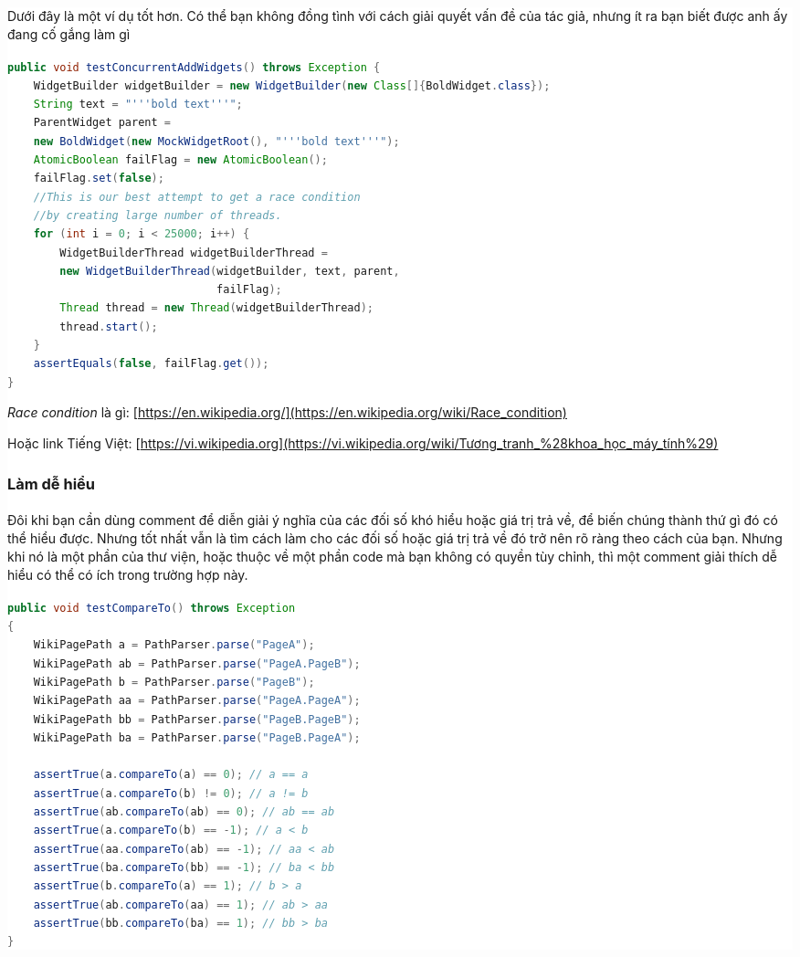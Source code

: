 Dưới đây là một ví dụ tốt hơn. Có thể bạn không đồng tình với cách giải quyết vấn đề của tác giả, nhưng ít ra bạn biết được anh ấy đang cố gắng làm gì

```java
public void testConcurrentAddWidgets() throws Exception {
    WidgetBuilder widgetBuilder = new WidgetBuilder(new Class[]{BoldWidget.class});
    String text = "'''bold text'''";
    ParentWidget parent =
    new BoldWidget(new MockWidgetRoot(), "'''bold text'''");
    AtomicBoolean failFlag = new AtomicBoolean();
    failFlag.set(false);
    //This is our best attempt to get a race condition
    //by creating large number of threads.
    for (int i = 0; i < 25000; i++) {
        WidgetBuilderThread widgetBuilderThread =
        new WidgetBuilderThread(widgetBuilder, text, parent,
								failFlag);
        Thread thread = new Thread(widgetBuilderThread);
        thread.start();
    }
    assertEquals(false, failFlag.get());
}
```

_Race condition_ là gì: [https://en.wikipedia.org/](https://en.wikipedia.org/wiki/Race_condition)

Hoặc link Tiếng Việt: [https://vi.wikipedia.org](https://vi.wikipedia.org/wiki/Tương_tranh_%28khoa_học_máy_tính%29)

### Làm dễ hiểu

Đôi khi bạn cần dùng comment để diễn giải ý nghĩa của các đối số khó hiểu hoặc giá trị trả về, để biến chúng thành thứ gì đó có thể hiểu được. Nhưng tốt nhất vẫn là tìm cách làm cho các đối số hoặc giá trị trả về đó trở nên rõ ràng theo cách của bạn. Nhưng khi nó là một phần của thư viện, hoặc thuộc về một phần code mà bạn không có quyền tùy chỉnh, thì một comment giải thích dễ hiểu có thể có ích trong trường hợp này.

```java
public void testCompareTo() throws Exception
{
    WikiPagePath a = PathParser.parse("PageA");
    WikiPagePath ab = PathParser.parse("PageA.PageB");
    WikiPagePath b = PathParser.parse("PageB");
    WikiPagePath aa = PathParser.parse("PageA.PageA");
    WikiPagePath bb = PathParser.parse("PageB.PageB");
    WikiPagePath ba = PathParser.parse("PageB.PageA");

    assertTrue(a.compareTo(a) == 0); // a == a
    assertTrue(a.compareTo(b) != 0); // a != b
    assertTrue(ab.compareTo(ab) == 0); // ab == ab
    assertTrue(a.compareTo(b) == -1); // a < b
    assertTrue(aa.compareTo(ab) == -1); // aa < ab
    assertTrue(ba.compareTo(bb) == -1); // ba < bb
    assertTrue(b.compareTo(a) == 1); // b > a
    assertTrue(ab.compareTo(aa) == 1); // ab > aa
    assertTrue(bb.compareTo(ba) == 1); // bb > ba
}
```
